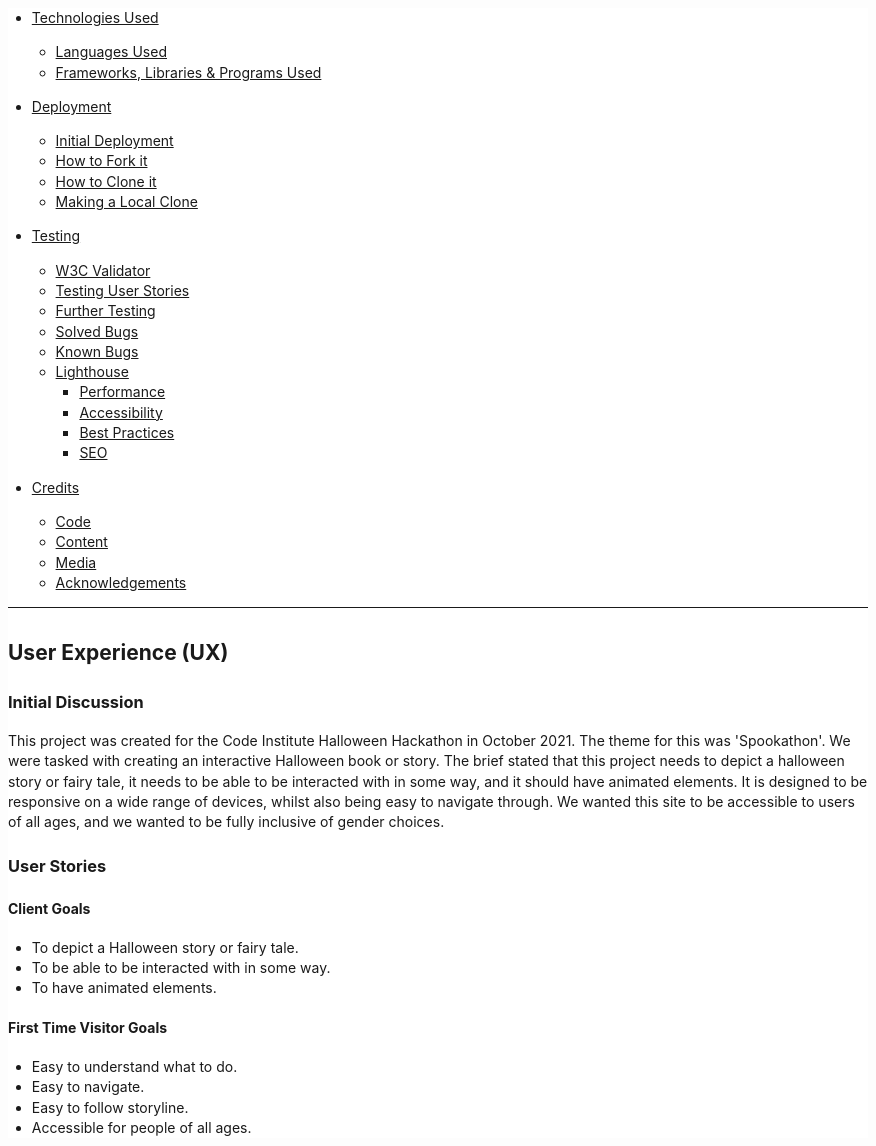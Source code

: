 * [Technologies Used](#technologies-used)
  * [Languages Used](#languages-used)
  * [Frameworks, Libraries & Programs Used](#frameworks-libraries-and-programs-used)

* [Deployment](#deployment)
  * [Initial Deployment](#initial-deployment)
  * [How to Fork it](#how-to-fork-it)
  * [How to Clone it](#how-to-clone-it)
  * [Making a Local Clone](#making-a-local-clone)

* [Testing](#testing)
  * [W3C Validator](#w3c-validator)
  * [Testing User Stories](#testing-user-stories)
  * [Further Testing](#further-testing)
  * [Solved Bugs](#solved-bugs)
  * [Known Bugs](#known-bugs)
  * [Lighthouse](#lighthouse)
    * [Performance](#performance)
    * [Accessibility](#accessibility)
    * [Best Practices](#best-practices)
    * [SEO](#seo)

* [Credits](#credits)
  * [Code](#code)
  * [Content](#content)
  * [Media](#media)
  * [Acknowledgements](#acknowledgements)

---

## User Experience (UX)

### Initial Discussion

This project was created for the Code Institute Halloween Hackathon in October 2021. The theme for this was 'Spookathon'. We were tasked with creating an interactive Halloween book or story. The brief stated that this project needs to depict a halloween story or fairy tale, it needs to be able to be interacted with in some way, and it should have animated elements. It is designed to be responsive on a wide range of devices, whilst also being easy to navigate through. We wanted this site to be accessible to users of all ages, and we wanted to be fully inclusive of gender choices.

### User Stories

#### Client Goals

* To depict a Halloween story or fairy tale.
* To be able to be interacted with in some way.
* To have animated elements.

#### First Time Visitor Goals

* Easy to understand what to do.
* Easy to navigate.
* Easy to follow storyline.
* Accessible for people of all ages.
